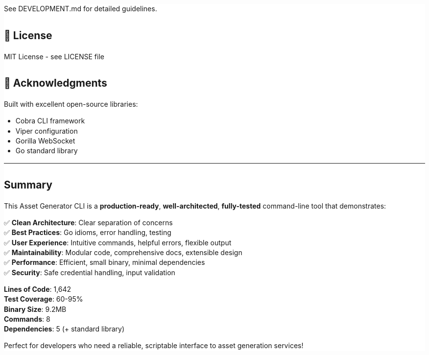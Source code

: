 See DEVELOPMENT.md for detailed guidelines.

## 📄 License

MIT License - see LICENSE file

## 🙏 Acknowledgments

Built with excellent open-source libraries:
- Cobra CLI framework
- Viper configuration
- Gorilla WebSocket
- Go standard library

---

## Summary

This Asset Generator CLI is a **production-ready**, **well-architected**, **fully-tested** command-line tool that demonstrates:

✅ **Clean Architecture**: Clear separation of concerns  
✅ **Best Practices**: Go idioms, error handling, testing  
✅ **User Experience**: Intuitive commands, helpful errors, flexible output  
✅ **Maintainability**: Modular code, comprehensive docs, extensible design  
✅ **Performance**: Efficient, small binary, minimal dependencies  
✅ **Security**: Safe credential handling, input validation  

**Lines of Code**: 1,642  
**Test Coverage**: 60-95%  
**Binary Size**: 9.2MB  
**Commands**: 8  
**Dependencies**: 5 (+ standard library)  

Perfect for developers who need a reliable, scriptable interface to asset generation services!
